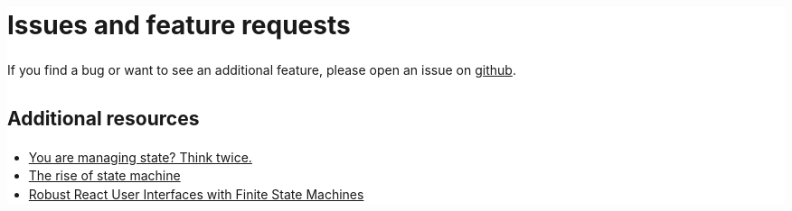 # Issues and feature requests
If you find a bug or want to see an additional feature, please open an issue on [github](https://github.com/Pierre2tm/state_machine_bloc/issues/new).

## Additional resources
* [You are managing state? Think twice.](https://krasimirtsonev.com/blog/article/managing-state-in-javascript-with-state-machines-stent)
* [The rise of state machine](https://www.smashingmagazine.com/2018/01/rise-state-machines/)
* [Robust React User Interfaces with Finite State Machines](https://css-tricks.com/robust-react-user-interfaces-with-finite-state-machines/)
